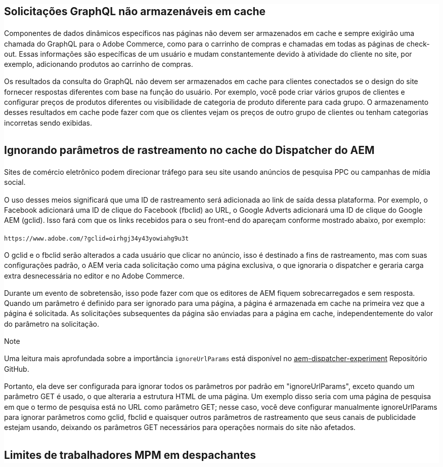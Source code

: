 ## Solicitações GraphQL não armazenáveis em cache

Componentes de dados dinâmicos específicos nas páginas não devem ser armazenados em cache e sempre exigirão uma chamada do GraphQL para o Adobe Commerce, como para o carrinho de compras e chamadas em todas as páginas de check-out. Essas informações são específicas de um usuário e mudam constantemente devido à atividade do cliente no site, por exemplo, adicionando produtos ao carrinho de compras.

Os resultados da consulta do GraphQL não devem ser armazenados em cache para clientes conectados se o design do site fornecer respostas diferentes com base na função do usuário. Por exemplo, você pode criar vários grupos de clientes e configurar preços de produtos diferentes ou visibilidade de categoria de produto diferente para cada grupo. O armazenamento desses resultados em cache pode fazer com que os clientes vejam os preços de outro grupo de clientes ou tenham categorias incorretas sendo exibidas.

## Ignorando parâmetros de rastreamento no cache do Dispatcher do AEM

Sites de comércio eletrônico podem direcionar tráfego para seu site usando anúncios de pesquisa PPC ou campanhas de mídia social.

O uso desses meios significará que uma ID de rastreamento será adicionada ao link de saída dessa plataforma. Por exemplo, o Facebook adicionará uma ID de clique do Facebook (fbclid) ao URL, o Google Adverts adicionará uma ID de clique do Google AEM (gclid). Isso fará com que os links recebidos para o seu front-end do apareçam conforme mostrado abaixo, por exemplo:

```
https://www.adobe.com/?gclid=oirhgj34y43yowiahg9u3t
```

O gclid e o fbclid serão alterados a cada usuário que clicar no anúncio, isso é destinado a fins de rastreamento, mas com suas configurações padrão, o AEM veria cada solicitação como uma página exclusiva, o que ignoraria o dispatcher e geraria carga extra desnecessária no editor e no Adobe Commerce.

Durante um evento de sobretensão, isso pode fazer com que os editores de AEM fiquem sobrecarregados e sem resposta. Quando um parâmetro é definido para ser ignorado para uma página, a página é armazenada em cache na primeira vez que a página é solicitada. As solicitações subsequentes da página são enviadas para a página em cache, independentemente do valor do parâmetro na solicitação.

>[!NOTE]
>
>Uma leitura mais aprofundada sobre a importância `ignoreUrlParams` está disponível no [aem-dispatcher-experiment](https://github.com/adobe/aem-dispatcher-experiments/tree/main/experiments/ignoreUrlParams) Repositório GitHub.

Portanto, ela deve ser configurada para ignorar todos os parâmetros por padrão em &quot;ignoreUrlParams&quot;, exceto quando um parâmetro GET é usado, o que alteraria a estrutura HTML de uma página. Um exemplo disso seria com uma página de pesquisa em que o termo de pesquisa está no URL como parâmetro GET; nesse caso, você deve configurar manualmente ignoreUrlParams para ignorar parâmetros como gclid, fbclid e quaisquer outros parâmetros de rastreamento que seus canais de publicidade estejam usando, deixando os parâmetros GET necessários para operações normais do site não afetados.

## Limites de trabalhadores MPM em despachantes
